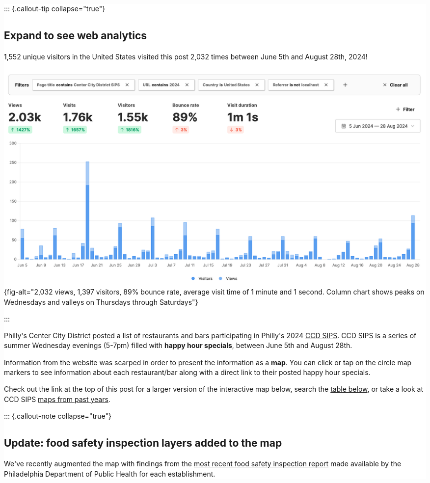 


::: {.callout-tip collapse="true"}
## Expand to see web analytics

1,552 unique visitors in the United States visited this post 2,032 times between June 5th and August 28th, 2024!

![](_2024/umami-dashboard-combined.png){fig-alt="2,032 views, 1,397 visitors, 89% bounce rate, average visit time of 1 minute and 1 second. Column chart shows peaks on Wednesdays and valleys on Thursdays through Saturdays"}

:::

Philly's Center City District posted a list of restaurants and bars participating in Philly's 2024 [CCD SIPS](https://centercityphila.org/explore-center-city/ccd-sips/sips-list-view). CCD SIPS is a series of summer Wednesday evenings (5-7pm) filled with **happy hour specials**, between June 5th and August 28th.

Information from the website was scarped in order to present the information as a **map**. You can click or tap on the circle map markers to see information about each restaurant/bar along with a direct link to their posted happy hour specials.

Check out the link at the top of this post for a larger version of the interactive map below, search the [table below](#table-view), or take a look at CCD SIPS [maps from past years](#past-years). 

::: {.callout-note collapse="true"}

## Update: food safety inspection layers added to the map

We've recently augmented the map with findings from the [most recent food safety inspection report](https://www.phila.gov/services/permits-violations-licenses/get-a-license/business-licenses/food-businesses/look-up-a-food-safety-inspection-report/) made available by the Philadelphia Department of Public Health for each establishment. 
